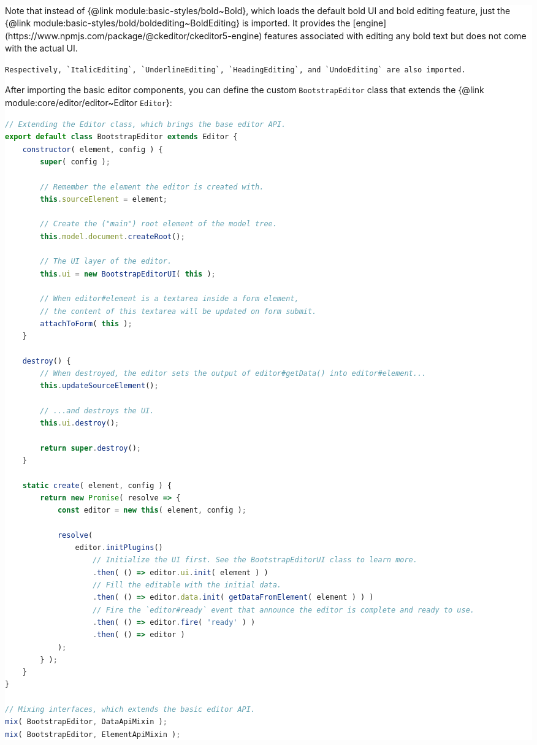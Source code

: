 <info-box info>
	Note that instead of {@link module:basic-styles/bold~Bold}, which loads the default bold UI and bold editing feature, just the {@link module:basic-styles/bold/boldediting~BoldEditing} is imported. It provides the [engine](https://www.npmjs.com/package/@ckeditor/ckeditor5-engine) features associated with editing any bold text but does not come with the actual UI.

	Respectively, `ItalicEditing`, `UnderlineEditing`, `HeadingEditing`, and `UndoEditing` are also imported.
</info-box>

After importing the basic editor components, you can define the custom `BootstrapEditor` class that extends the {@link module:core/editor/editor~Editor `Editor`}:

```js
// Extending the Editor class, which brings the base editor API.
export default class BootstrapEditor extends Editor {
	constructor( element, config ) {
		super( config );

		// Remember the element the editor is created with.
		this.sourceElement = element;

		// Create the ("main") root element of the model tree.
		this.model.document.createRoot();

		// The UI layer of the editor.
		this.ui = new BootstrapEditorUI( this );

		// When editor#element is a textarea inside a form element,
		// the content of this textarea will be updated on form submit.
		attachToForm( this );
	}

	destroy() {
		// When destroyed, the editor sets the output of editor#getData() into editor#element...
		this.updateSourceElement();

		// ...and destroys the UI.
		this.ui.destroy();

		return super.destroy();
	}

	static create( element, config ) {
		return new Promise( resolve => {
			const editor = new this( element, config );

			resolve(
				editor.initPlugins()
					// Initialize the UI first. See the BootstrapEditorUI class to learn more.
					.then( () => editor.ui.init( element ) )
					// Fill the editable with the initial data.
					.then( () => editor.data.init( getDataFromElement( element ) ) )
					// Fire the `editor#ready` event that announce the editor is complete and ready to use.
					.then( () => editor.fire( 'ready' ) )
					.then( () => editor )
			);
		} );
	}
}

// Mixing interfaces, which extends the basic editor API.
mix( BootstrapEditor, DataApiMixin );
mix( BootstrapEditor, ElementApiMixin );
```